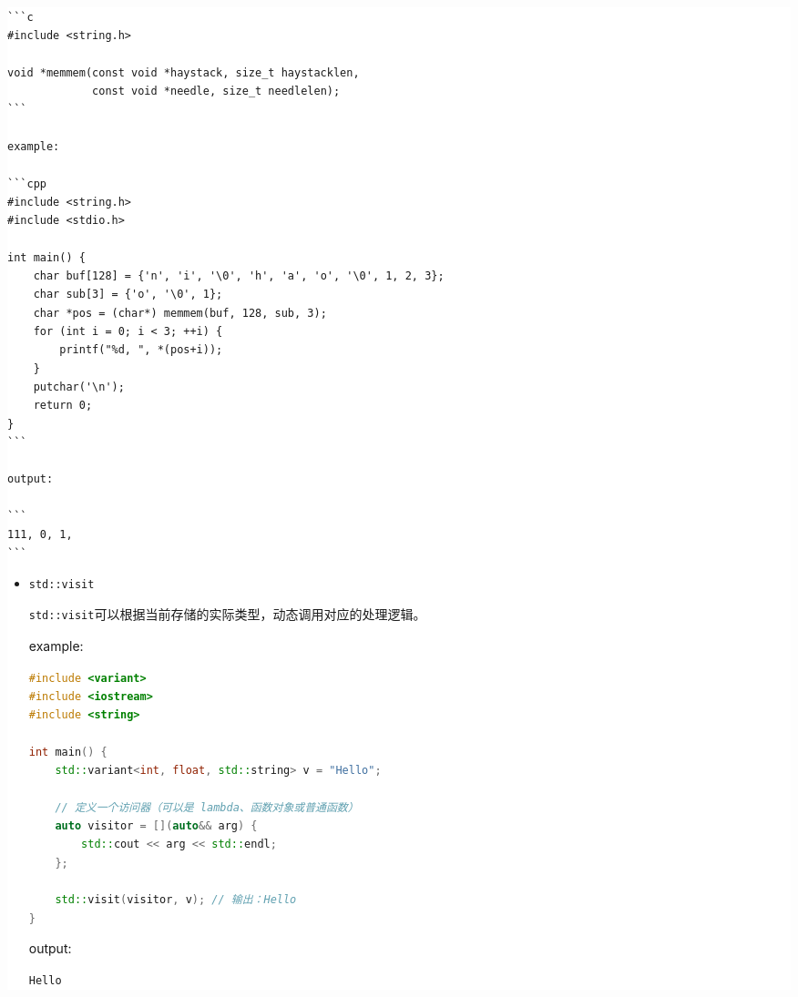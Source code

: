     ```c
    #include <string.h>

    void *memmem(const void *haystack, size_t haystacklen,
                 const void *needle, size_t needlelen);
    ```

    example:

    ```cpp
    #include <string.h>
    #include <stdio.h>

    int main() {
        char buf[128] = {'n', 'i', '\0', 'h', 'a', 'o', '\0', 1, 2, 3};
        char sub[3] = {'o', '\0', 1};
        char *pos = (char*) memmem(buf, 128, sub, 3);
        for (int i = 0; i < 3; ++i) {
            printf("%d, ", *(pos+i));
        }
        putchar('\n');
        return 0;
    }
    ```

    output:

    ```
    111, 0, 1,
    ```

* `std::visit`

    `std::visit`可以根据当前存储的实际类型，动态调用对应的处理逻辑。

    example:

    ```cpp
    #include <variant>
    #include <iostream>
    #include <string>

    int main() {
        std::variant<int, float, std::string> v = "Hello";

        // 定义一个访问器（可以是 lambda、函数对象或普通函数）
        auto visitor = [](auto&& arg) {
            std::cout << arg << std::endl;
        };

        std::visit(visitor, v); // 输出：Hello
    }
    ```

    output:

    ```
    Hello
    ```
